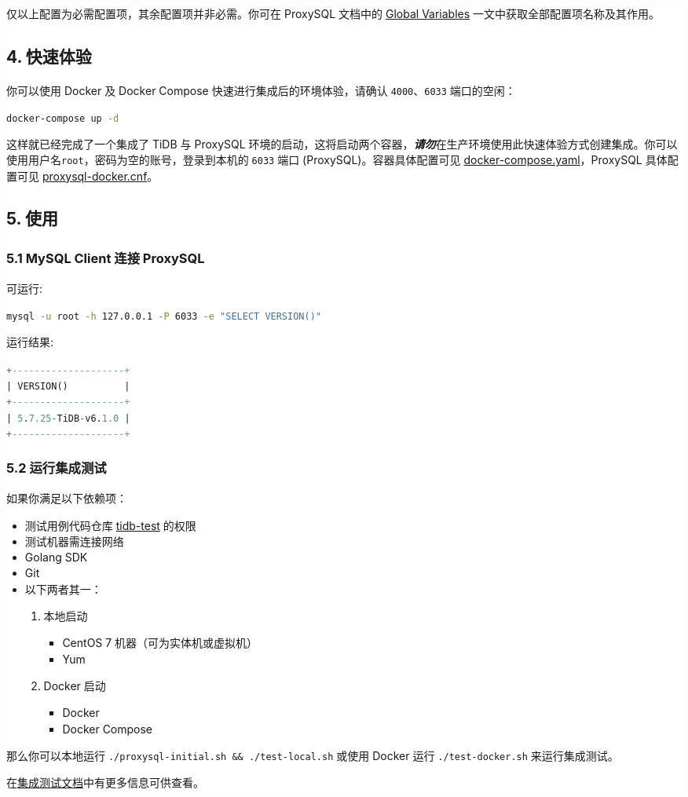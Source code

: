 仅以上配置为必需配置项，其余配置项并非必需。你可在 ProxySQL 文档中的 [Global Variables](https://proxysql.com/documentation/global-variables/) 一文中获取全部配置项名称及其作用。

## 4. 快速体验

你可以使用 Docker 及 Docker Compose 快速进行集成后的环境体验，请确认 `4000`、`6033` 端口的空闲：

```sh
docker-compose up -d
```

这样就已经完成了一个集成了 TiDB 与 ProxySQL 环境的启动，这将启动两个容器，***请勿***在生产环境使用此快速体验方式创建集成。你可以使用用户名`root`，密码为空的账号，登录到本机的 `6033` 端口 (ProxySQL)。容器具体配置可见 [docker-compose.yaml](/docker-compose.yaml)，ProxySQL 具体配置可见 [proxysql-docker.cnf](/proxysql-docker.cnf)。

## 5. 使用

### 5.1 MySQL Client 连接 ProxySQL

可运行:

```sh
mysql -u root -h 127.0.0.1 -P 6033 -e "SELECT VERSION()"
```

运行结果:

```sql
+--------------------+
| VERSION()          |
+--------------------+
| 5.7.25-TiDB-v6.1.0 |
+--------------------+
```

### 5.2 运行集成测试

如果你满足以下依赖项：

- 测试用例代码仓库 [tidb-test](https://github.com/pingcap/tidb-test) 的权限
- 测试机器需连接网络
- Golang SDK
- Git
- 以下两者其一：
    1. 本地启动

        - CentOS 7 机器（可为实体机或虚拟机）
        - Yum
        
    2. Docker 启动

        - Docker
        - Docker Compose

那么你可以本地运行 `./proxysql-initial.sh && ./test-local.sh` 或使用 Docker 运行 `./test-docker.sh` 来运行集成测试。

在[集成测试文档](/README-zh.md)中有更多信息可供查看。
